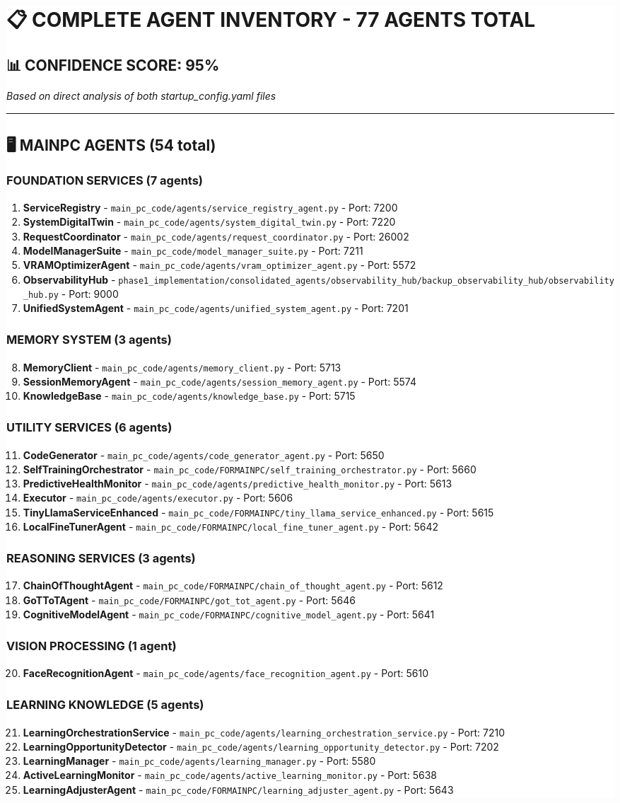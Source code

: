 # 📋 COMPLETE AGENT INVENTORY - 77 AGENTS TOTAL

## 📊 **CONFIDENCE SCORE: 95%**
*Based on direct analysis of both startup_config.yaml files*

---

## 🖥️ **MAINPC AGENTS (54 total)**

### **FOUNDATION SERVICES (7 agents)**
1. **ServiceRegistry** - `main_pc_code/agents/service_registry_agent.py` - Port: 7200
2. **SystemDigitalTwin** - `main_pc_code/agents/system_digital_twin.py` - Port: 7220
3. **RequestCoordinator** - `main_pc_code/agents/request_coordinator.py` - Port: 26002
4. **ModelManagerSuite** - `main_pc_code/model_manager_suite.py` - Port: 7211
5. **VRAMOptimizerAgent** - `main_pc_code/agents/vram_optimizer_agent.py` - Port: 5572
6. **ObservabilityHub** - `phase1_implementation/consolidated_agents/observability_hub/backup_observability_hub/observability_hub.py` - Port: 9000
7. **UnifiedSystemAgent** - `main_pc_code/agents/unified_system_agent.py` - Port: 7201

### **MEMORY SYSTEM (3 agents)**
8. **MemoryClient** - `main_pc_code/agents/memory_client.py` - Port: 5713
9. **SessionMemoryAgent** - `main_pc_code/agents/session_memory_agent.py` - Port: 5574
10. **KnowledgeBase** - `main_pc_code/agents/knowledge_base.py` - Port: 5715

### **UTILITY SERVICES (6 agents)**
11. **CodeGenerator** - `main_pc_code/agents/code_generator_agent.py` - Port: 5650
12. **SelfTrainingOrchestrator** - `main_pc_code/FORMAINPC/self_training_orchestrator.py` - Port: 5660
13. **PredictiveHealthMonitor** - `main_pc_code/agents/predictive_health_monitor.py` - Port: 5613
14. **Executor** - `main_pc_code/agents/executor.py` - Port: 5606
15. **TinyLlamaServiceEnhanced** - `main_pc_code/FORMAINPC/tiny_llama_service_enhanced.py` - Port: 5615
16. **LocalFineTunerAgent** - `main_pc_code/FORMAINPC/local_fine_tuner_agent.py` - Port: 5642

### **REASONING SERVICES (3 agents)**
17. **ChainOfThoughtAgent** - `main_pc_code/FORMAINPC/chain_of_thought_agent.py` - Port: 5612
18. **GoTToTAgent** - `main_pc_code/FORMAINPC/got_tot_agent.py` - Port: 5646
19. **CognitiveModelAgent** - `main_pc_code/FORMAINPC/cognitive_model_agent.py` - Port: 5641

### **VISION PROCESSING (1 agent)**
20. **FaceRecognitionAgent** - `main_pc_code/agents/face_recognition_agent.py` - Port: 5610

### **LEARNING KNOWLEDGE (5 agents)**
21. **LearningOrchestrationService** - `main_pc_code/agents/learning_orchestration_service.py` - Port: 7210
22. **LearningOpportunityDetector** - `main_pc_code/agents/learning_opportunity_detector.py` - Port: 7202
23. **LearningManager** - `main_pc_code/agents/learning_manager.py` - Port: 5580
24. **ActiveLearningMonitor** - `main_pc_code/agents/active_learning_monitor.py` - Port: 5638
25. **LearningAdjusterAgent** - `main_pc_code/FORMAINPC/learning_adjuster_agent.py` - Port: 5643
